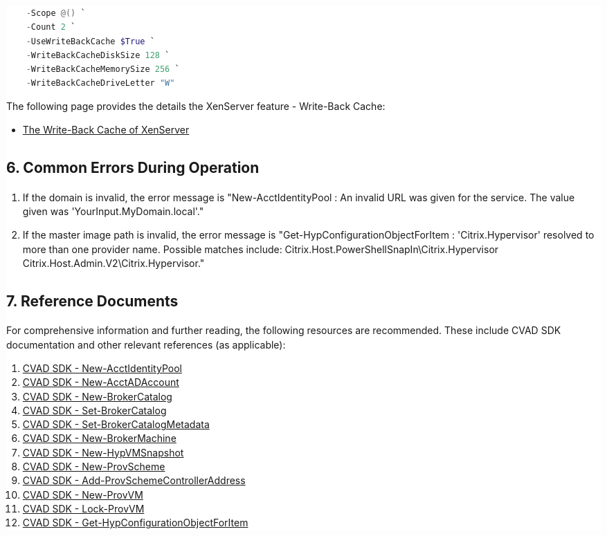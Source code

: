 ```powershell
    -Scope @() `
    -Count 2 `
    -UseWriteBackCache $True `
    -WriteBackCacheDiskSize 128 `
    -WriteBackCacheMemorySize 256 `
    -WriteBackCacheDriveLetter "W"
```

The following page provides the details the XenServer feature - Write-Back Cache: 

* [The Write-Back Cache of XenServer](../../ProvScheme/Write-Back%20Cache/)


## 6. Common Errors During Operation

1. If the domain is invalid, the error message is "New-AcctIdentityPool : An invalid URL was given for the service.  The value given was 'YourInput.MyDomain.local'."

2. If the master image path is invalid, the error message is "Get-HypConfigurationObjectForItem : 'Citrix.Hypervisor' resolved to more than one provider name. Possible matches include: Citrix.Host.PowerShellSnapIn\Citrix.Hypervisor 
Citrix.Host.Admin.V2\Citrix.Hypervisor."

## 7. Reference Documents

For comprehensive information and further reading, the following resources are recommended. These include CVAD SDK documentation and other relevant references (as applicable):

1. [CVAD SDK - New-AcctIdentityPool](https://developer-docs.citrix.com/en-us/citrix-virtual-apps-desktops-sdk/current-release/ADIdentity/New-AcctIdentityPool.html)
2. [CVAD SDK - New-AcctADAccount](https://developer-docs.citrix.com/en-us/citrix-virtual-apps-desktops-sdk/current-release/ADIdentity/New-AcctADAccount.html)
3. [CVAD SDK - New-BrokerCatalog](https://developer-docs.citrix.com/en-us/citrix-virtual-apps-desktops-sdk/current-release/Broker/New-BrokerCatalog.html)
4. [CVAD SDK - Set-BrokerCatalog](https://developer-docs.citrix.com/en-us/citrix-daas-sdk/broker/set-brokercatalog)
5. [CVAD SDK - Set-BrokerCatalogMetadata](https://developer-docs.citrix.com/en-us/citrix-virtual-apps-desktops-sdk/current-release/Broker/Set-BrokerCatalogMetadata.html)
6. [CVAD SDK - New-BrokerMachine](https://developer-docs.citrix.com/en-us/citrix-virtual-apps-desktops-sdk/current-release/Broker/New-BrokerMachine.html)
7. [CVAD SDK - New-HypVMSnapshot](https://developer-docs.citrix.com/en-us/citrix-daas-sdk/HostService/New-HypVMSnapshot.html)
8. [CVAD SDK - New-ProvScheme](https://developer-docs.citrix.com/en-us/citrix-virtual-apps-desktops-sdk/current-release/MachineCreation/New-ProvScheme.html)
9. [CVAD SDK - Add-ProvSchemeControllerAddress](https://developer-docs.citrix.com/en-us/citrix-virtual-apps-desktops-sdk/current-release/MachineCreation/Add-ProvSchemeControllerAddress.html)
10. [CVAD SDK - New-ProvVM](https://developer-docs.citrix.com/en-us/citrix-virtual-apps-desktops-sdk/current-release/MachineCreation/New-ProvVM.html)
11. [CVAD SDK - Lock-ProvVM](https://developer-docs.citrix.com/en-us/citrix-virtual-apps-desktops-sdk/current-release/MachineCreation/Lock-ProvVM.html)
12. [CVAD SDK - Get-HypConfigurationObjectForItem](https://developer-docs.citrix.com/en-us/citrix-virtual-apps-desktops-sdk/current-release/HostService/Get-HypConfigurationObjectForItem.html)


